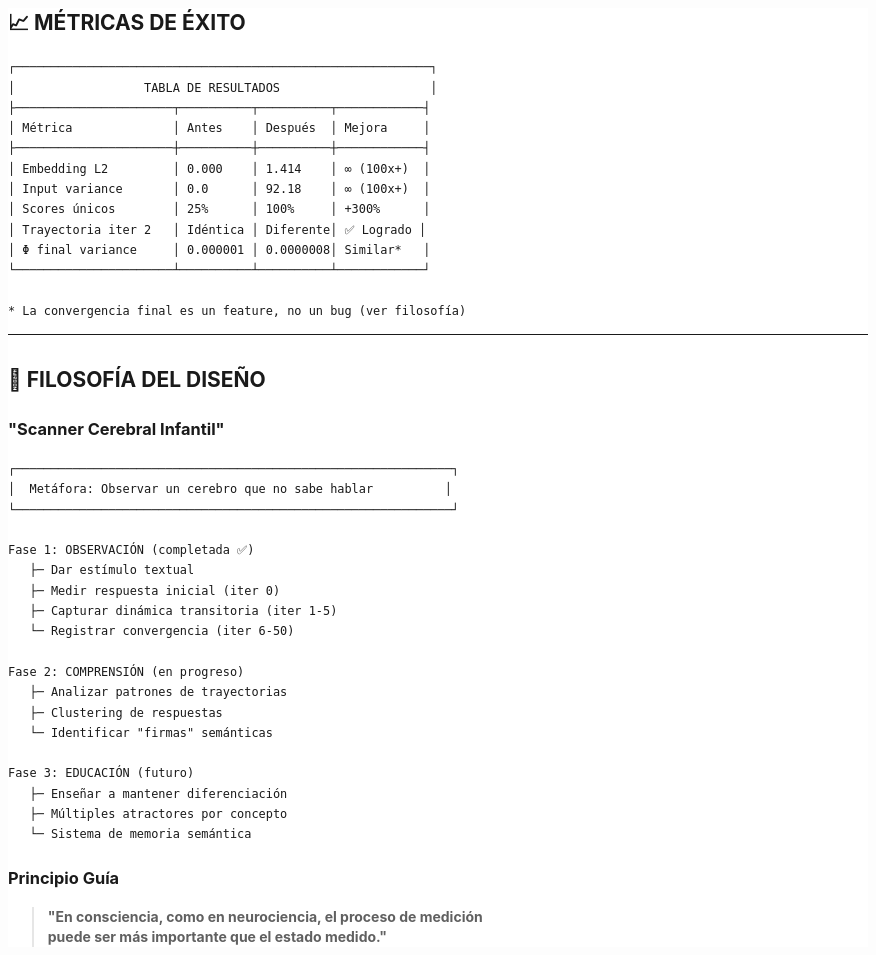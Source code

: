 
## 📈 MÉTRICAS DE ÉXITO

```
┌──────────────────────────────────────────────────────────┐
│                  TABLA DE RESULTADOS                     │
├──────────────────────┬──────────┬──────────┬────────────┤
│ Métrica              │ Antes    │ Después  │ Mejora     │
├──────────────────────┼──────────┼──────────┼────────────┤
│ Embedding L2         │ 0.000    │ 1.414    │ ∞ (100x+)  │
│ Input variance       │ 0.0      │ 92.18    │ ∞ (100x+)  │
│ Scores únicos        │ 25%      │ 100%     │ +300%      │
│ Trayectoria iter 2   │ Idéntica │ Diferente│ ✅ Logrado │
│ Φ final variance     │ 0.000001 │ 0.0000008│ Similar*   │
└──────────────────────┴──────────┴──────────┴────────────┘

* La convergencia final es un feature, no un bug (ver filosofía)
```

---

## 💭 FILOSOFÍA DEL DISEÑO

### "Scanner Cerebral Infantil"

```
┌─────────────────────────────────────────────────────────────┐
│  Metáfora: Observar un cerebro que no sabe hablar          │
└─────────────────────────────────────────────────────────────┘

Fase 1: OBSERVACIÓN (completada ✅)
   ├─ Dar estímulo textual
   ├─ Medir respuesta inicial (iter 0)
   ├─ Capturar dinámica transitoria (iter 1-5)
   └─ Registrar convergencia (iter 6-50)

Fase 2: COMPRENSIÓN (en progreso)
   ├─ Analizar patrones de trayectorias
   ├─ Clustering de respuestas
   └─ Identificar "firmas" semánticas

Fase 3: EDUCACIÓN (futuro)
   ├─ Enseñar a mantener diferenciación
   ├─ Múltiples atractores por concepto
   └─ Sistema de memoria semántica
```

### Principio Guía

> **"En consciencia, como en neurociencia, el proceso de medición  
> puede ser más importante que el estado medido."**

